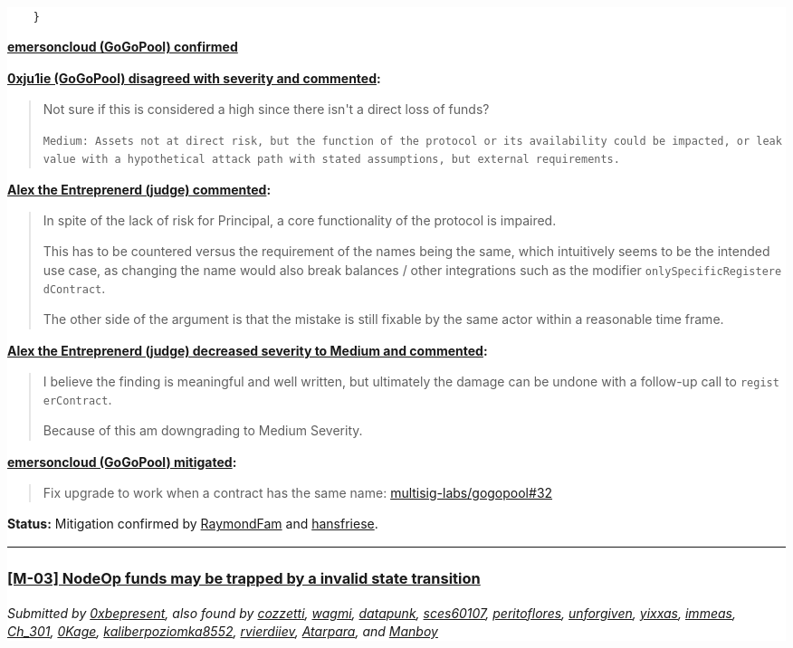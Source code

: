 ```solidity
	}

```

[**emersoncloud (GoGoPool) confirmed**](https://github.com/code-423n4/2022-12-gogopool-findings/issues/742#issuecomment-1379350503)

[**0xju1ie (GoGoPool) disagreed with severity and commented**](https://github.com/code-423n4/2022-12-gogopool-findings/issues/742#issuecomment-1384535064)**:**

> Not sure if this is considered a high since there isn't a direct loss of funds?
>
> `Medium: Assets not at direct risk, but the function of the protocol or its availability could be impacted, or leak value with a hypothetical attack path with stated assumptions, but external requirements.`

[**Alex the Entreprenerd (judge) commented**](https://github.com/code-423n4/2022-12-gogopool-findings/issues/742#issuecomment-1409240633)**:**

> In spite of the lack of risk for Principal, a core functionality of the protocol is impaired.
>
> This has to be countered versus the requirement of the names being the same, which intuitively seems to be the intended use case, as changing the name would also break balances / other integrations such as the modifier `onlySpecificRegisteredContract`.
>
> The other side of the argument is that the mistake is still fixable by the same actor within a reasonable time frame.

[**Alex the Entreprenerd (judge) decreased severity to Medium and commented**](https://github.com/code-423n4/2022-12-gogopool-findings/issues/742#issuecomment-1414350784)**:**

> I believe the finding is meaningful and well written, but ultimately the damage can be undone with a follow-up call to `registerContract`.
>
> Because of this am downgrading to Medium Severity.

[**emersoncloud (GoGoPool) mitigated**](https://github.com/code-423n4/2023-02-gogopool-mitigation-contest#mitigations-to-be-reviewed)**:**

> Fix upgrade to work when a contract has the same name: [multisig-labs/gogopool#32](https://github.com/multisig-labs/gogopool/pull/32)

**Status:** Mitigation confirmed by [RaymondFam](https://github.com/code-423n4/2023-02-gogopool-mitigation-contest-findings/issues/11) and [hansfriese](https://github.com/code-423n4/2023-02-gogopool-mitigation-contest-findings/issues/27).

***

### [\[M-03\] NodeOp funds may be trapped by a invalid state transition](https://github.com/code-423n4/2022-12-gogopool-findings/issues/723)

_Submitted by_ [_0xbepresent_](https://github.com/code-423n4/2022-12-gogopool-findings/issues/723)_, also found by_ [_cozzetti_](../../about-gogopool/undefined/)_,_ [_wagmi_](../../about-gogopool/undefined/)_,_ [_datapunk_](https://github.com/code-423n4/2022-12-gogopool-findings/issues/878)_,_ [_sces60107_](https://github.com/code-423n4/2022-12-gogopool-findings/issues/683)_,_ [_peritoflores_](https://github.com/code-423n4/2022-12-gogopool-findings/issues/681)_,_ [_unforgiven_](https://github.com/code-423n4/2022-12-gogopool-findings/issues/581)_,_ [_yixxas_](https://github.com/code-423n4/2022-12-gogopool-findings/issues/562)_,_ [_immeas_](https://github.com/code-423n4/2022-12-gogopool-findings/issues/495)_,_ [_Ch\_301_](https://github.com/code-423n4/2022-12-gogopool-findings/issues/420)_,_ [_0Kage_](https://github.com/code-423n4/2022-12-gogopool-findings/issues/311)_,_ [_kaliberpoziomka8552_](https://github.com/code-423n4/2022-12-gogopool-findings/issues/270)_,_ [_rvierdiiev_](https://github.com/code-423n4/2022-12-gogopool-findings/issues/175)_,_ [_Atarpara_](https://github.com/code-423n4/2022-12-gogopool-findings/issues/135)_, and_ [_Manboy_](https://github.com/code-423n4/2022-12-gogopool-findings/issues/85)

